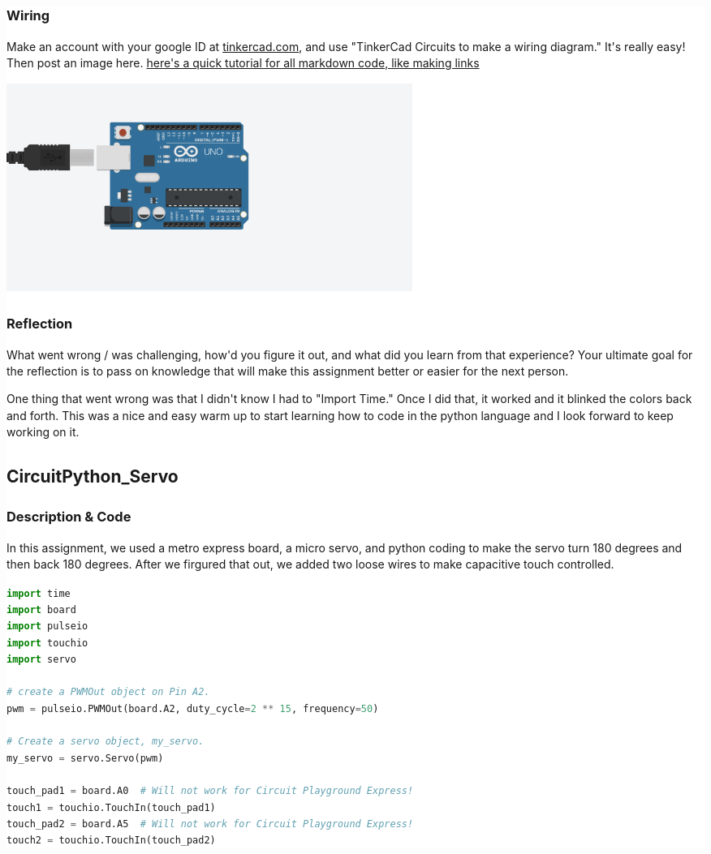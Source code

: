 ### Wiring
Make an account with your google ID at [tinkercad.com](https://www.tinkercad.com/learn/circuits), and use "TinkerCad Circuits to make a wiring diagram."  It's really easy!  
Then post an image here.   [here's a quick tutorial for all markdown code, like making links](https://www.markdownguide.org/basic-syntax/)

<img src="Screenshot 2021-10-17 12.38.49 PM.png" alt="The Wiring" width="500">


### Reflection
What went wrong / was challenging, how'd you figure it out, and what did you learn from that experience?  Your ultimate goal for the reflection is to pass on knowledge that will make this assignment better or easier for the next person.

One thing that went wrong was that I didn't know I had to "Import Time." Once I did that, it worked and it blinked the colors back and forth. This was a nice and easy warm up to start learning how to code in the python language and I look forward to keep working on it.


## CircuitPython_Servo

### Description & Code

In this assignment, we used a metro express board, a micro servo, and python coding to make the servo turn 180 degrees and then back 180 degrees. After we firgured that out, we added two loose wires to make capacitive touch controlled. 

```python
import time
import board
import pulseio
import touchio
import servo

# create a PWMOut object on Pin A2.
pwm = pulseio.PWMOut(board.A2, duty_cycle=2 ** 15, frequency=50)

# Create a servo object, my_servo.
my_servo = servo.Servo(pwm)

touch_pad1 = board.A0  # Will not work for Circuit Playground Express!
touch1 = touchio.TouchIn(touch_pad1)
touch_pad2 = board.A5  # Will not work for Circuit Playground Express!
touch2 = touchio.TouchIn(touch_pad2)
```